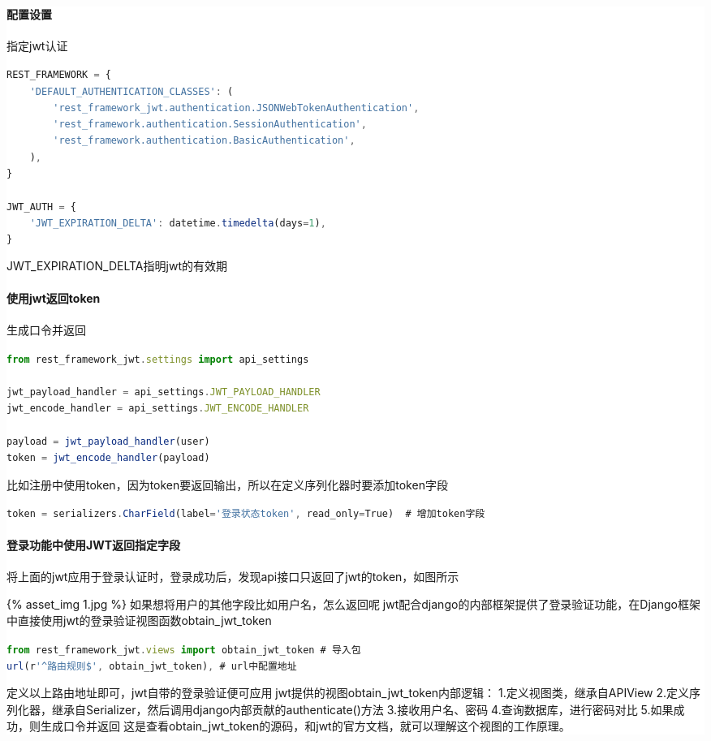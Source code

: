 #### 配置设置
指定jwt认证
``` javascript
REST_FRAMEWORK = {
    'DEFAULT_AUTHENTICATION_CLASSES': (
        'rest_framework_jwt.authentication.JSONWebTokenAuthentication',
        'rest_framework.authentication.SessionAuthentication',
        'rest_framework.authentication.BasicAuthentication',
    ),
}

JWT_AUTH = {
    'JWT_EXPIRATION_DELTA': datetime.timedelta(days=1),
}
```
JWT_EXPIRATION_DELTA指明jwt的有效期

#### 使用jwt返回token
生成口令并返回
``` javascript
from rest_framework_jwt.settings import api_settings

jwt_payload_handler = api_settings.JWT_PAYLOAD_HANDLER
jwt_encode_handler = api_settings.JWT_ENCODE_HANDLER

payload = jwt_payload_handler(user)
token = jwt_encode_handler(payload)
```
比如注册中使用token，因为token要返回输出，所以在定义序列化器时要添加token字段

``` javascript
token = serializers.CharField(label='登录状态token', read_only=True)  # 增加token字段
```

#### 登录功能中使用JWT返回指定字段
将上面的jwt应用于登录认证时，登录成功后，发现api接口只返回了jwt的token，如图所示

{% asset_img 1.jpg  %}
如果想将用户的其他字段比如用户名，怎么返回呢
jwt配合django的内部框架提供了登录验证功能，在Django框架中直接使用jwt的登录验证视图函数obtain_jwt_token

``` javascript
from rest_framework_jwt.views import obtain_jwt_token # 导入包
url(r'^路由规则$', obtain_jwt_token), # url中配置地址
```
定义以上路由地址即可，jwt自带的登录验证便可应用
jwt提供的视图obtain_jwt_token内部逻辑：
	1.定义视图类，继承自APIView
	2.定义序列化器，继承自Serializer，然后调用django内部贡献的authenticate()方法
	3.接收用户名、密码
	4.查询数据库，进行密码对比
	5.如果成功，则生成口令并返回
这是查看obtain_jwt_token的源码，和jwt的官方文档，就可以理解这个视图的工作原理。
